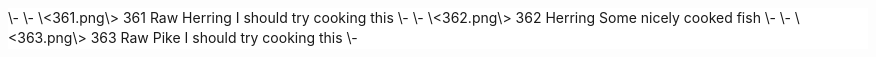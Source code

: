 </td>
<td>
\-
</td>
<td>
\-
</td>
</tr>
<tr>
<td>
\<361.png\>
</td>
<td>
361
</td>
<td>
Raw Herring
</td>
<td>
I should try cooking this
</td>
<td>
\-
</td>
<td>
\-
</td>
</tr>
<tr>
<td>
\<362.png\>
</td>
<td>
362
</td>
<td>
Herring
</td>
<td>
Some nicely cooked fish
</td>
<td>
\-
</td>
<td>
\-
</td>
</tr>
<tr>
<td>
\<363.png\>
</td>
<td>
363
</td>
<td>
Raw Pike
</td>
<td>
I should try cooking this
</td>
<td>
\-
</td>